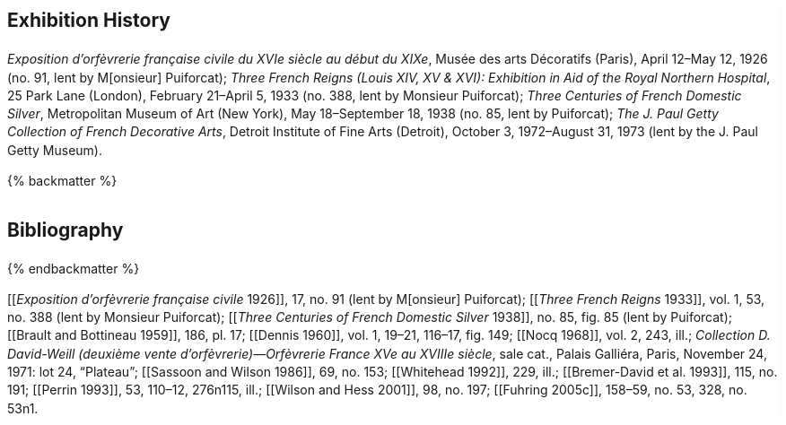 ## Exhibition History

*Exposition d’orfèvrerie française civile du XVIe siècle au début du XIXe*, Musée des arts Décoratifs (Paris), April 12–May 12, 1926 (no. 91, lent by M\[onsieur\] Puiforcat); *Three French Reigns (Louis XIV, XV & XVI): Exhibition in Aid of the Royal Northern Hospital*, 25 Park Lane (London), February 21–April 5, 1933 (no. 388, lent by Monsieur Puiforcat); *Three Centuries of French Domestic Silver*, Metropolitan Museum of Art (New York), May 18–September 18, 1938 (no. 85, lent by Puiforcat); *The J. Paul Getty Collection of French Decorative Arts*, Detroit Institute of Fine Arts (Detroit), October 3, 1972–August 31, 1973 (lent by the J. Paul Getty Museum).

{% backmatter %}

## Bibliography

{% endbackmatter %}

[[*Exposition d’orfèvrerie française civile* 1926]], 17, no. 91 (lent by M\[onsieur\] Puiforcat); [[*Three French Reigns* 1933]], vol. 1, 53, no. 388 (lent by Monsieur Puiforcat); [[*Three Centuries of French Domestic Silver* 1938]], no. 85, fig. 85 (lent by Puiforcat); [[Brault and Bottineau 1959]], 186, pl. 17; [[Dennis 1960]], vol. 1, 19–21, 116–17, fig. 149; [[Nocq 1968]], vol. 2, 243, ill.; *Collection D. David-Weill (deuxième vente d’orfèvrerie)—Orfèvrerie France XVe au XVIIIe siècle*, sale cat., Palais Galliéra, Paris, November 24, 1971: lot 24, “Plateau”; [[Sassoon and Wilson 1986]], 69, no. 153; [[Whitehead 1992]], 229, ill.; [[Bremer-David et al. 1993]], 115, no. 191; [[Perrin 1993]], 53, 110–12, 276n115, ill.; [[Wilson and Hess 2001]], 98, no. 197; [[Fuhring 2005c]], 158–59, no. 53, 328, no. 53n1.

[^1]: The research of Michèle Bimbenet-Privat has revealed that the discharge mark of the cow actually came into use long before 1762, probably as early as 1733. Michèle Bimbenet-Privat, comments to author, August 2021.

[^2]: A technical analysis by Julie Wolfe and her interpretation of X-radiographs taken at 450 kV, 2mA, 500 mSec, and 60 inches, with a GE x-radiography system, improve our understanding of how this object was made. It appears the flat tray itself was cast and not hammered from sheet metal. Its upward curving edge was, apparently, raised by hand from the perimeter of the cast tray. This edge, in turn, was hidden under a cast lozenge-shaped ring that encompasses the banded reed molding and the four budding stalks, which was soldered into place. Each leg, from its volute-shaped base upward to its scroll and cartouche-shaped top, was hollow cast and soldered to the underside of the tray (see [**cat. 7.1**](#_top)). The thickness of the cast tray thins at the center of the lozenge, in the area of the engraved armorial. This suggests a prior alteration to that surface ornament. Technical Report, November 19, 2021, by Julie Wolfe, Decorative Arts and Sculpture Conservation Department, J. Paul Getty Museum. See also [**Appendix: Table 1**](#_top).

[^3]: The *levee*, as practiced among elite levels of *ancien régime* court and society, is a vast topic. Two especially relevant articles are [[Albainy 1999]] and [[Chrisman-Campbell 2011]].

[^4]: Detroit Institute of Arts, inv. V2014.6 and 53.177–192, https://www.dia.org/art/collection/object/toilet-service-duchesse-de-cadaval-102681. See [[Carlier 2004]].

[^5]: Detroit Institute of Arts, inv. 53.186.3, <https://www.dia.org/art/collection/object/pair-cosmetic-pots-stand-108467>. The tray, also called a stand, measures 3.8 × 24.1 × 17.1 cm (1 1/2 × 9 1/2 × 6 3/4 in.). It bears the Paris warden’s mark for 1738–39.

[^6]: Further evidence of this nomenclature and purpose is found in designs for *gantières* (glove trays), such as that published in 1748 by the goldsmith Pierre Germain ([[Germain 1748]], vol. 2, [plate 90](https://archive.org/details/elementsdorfevre00germ/page/n195/mode/2up) **[[If acceptable, link plate 90 to: <https://archive.org/details/elementsdorfevre00germ/page/n195/mode/2up>]]**). It was etched by Jean Jacques Pasquier after Germain.

[^7]: For instance, “2 gantier et 2 sucoupe \[*sic*\],” were part of the gilded-silver toilette service of Louis, duc d’Orléans, located in his bedroom at his Paris residence, the Palais Royal, as listed in a document of 1741–42. Bibliothèque Historique de la Ville de Paris C.P. 4574, chemise 1741. Peter Fuhring reproduced and translated the document in [[Fuhring 2003]], 138–39, 144n7.

[^8]: [[Carlier 2004]], 15, 17n25.

[^9]: Musée des arts décoratifs et du design, Bordeaux, inv. 55.4.1–55.4.8. The tray, catalogued as a *présentoir*, measures H: 23.5 × W: 16.5 cm (9 1/4 × 6 1/2 in.) and weighs, together with its pair of lidded beakers, 975 grams (31 ozt., 6.939 dwt.). It bears the Paris warden’s mark for 1749–50. Though a mirror is the principal item missing from this set, a pair of candlesticks was later added. Information kindly provided by Antonin Macé de Lépinay and Olivier Hurstel. See [[*Orfèvrerie* 1987]], 47–51, nos. 20–24. See also Musée des arts décoratifs et du design de Bordeaux, *Objet du mois #25: La toilette d’argent du comte de Marcellus, deuxième quart du XVIIIe siècle (Inv. 55.4.1 à 55.4.8)*, June 2014, <https://madd-bordeaux.fr/objet-du-mois/toilette-dite-du-comte-de-marcellus>. This set is contemporary with the designs for silver published in 1748 by the goldsmith Pierre Germain. Fauché’s tray with two lidded beakers corresponded to the etching by Jean Jacques Pasquier after Germain in [[Germain 1748]], vol. 2, [plate 88](https://archive.org/details/elementsdorfevre00germ/page/n191/mode/2up) **[[If acceptable, link plate 88 to <https://archive.org/details/elementsdorfevre00germ/page/n191/mode/2up>]]**, for a *Toilette simple* that included a tray carrying two lidded beakers.


[^10]: After the untimely death of the first dauphine, this set was adapted and expanded by Thomas Germain for the second dauphine Marie-Josèphe de Saxe, who married Louis, dauphin de France, in 1747. The descriptive title “gantière avec deux gobelets couverts” derives from the list made by the goldsmith Roëttiers in December 1768, when he was tasked with restoring the service after the death of Dauphine Marie Josèphe de Saxe. Paris, Archives nationales de France, O^1^ 3622, cited by [[Perrin 1993]], 52–55, 267n129, ill., and [[Fuhring 2005c]], 156–65, nos. 51–56, and 328, nos. 51–56nn1–14.
[^11]: The drawing by Thomas Germain (pen and black ink, gray wash, and black chalk, 26 × 45 cm) is in a private collection in Paris and is illustrated in [[Fuhring 2005c]], 158–59, no. 53 (titled as “cosmetic tumblers and tray”), and 328, no. 53n1. Access to the drawing was kindly facilitated by the private collector and Peter Fuhring.
[^12]: This identification is not certain, as the field of the de Ménard de la Menardière family’s coat of arms should be silver (represented in heraldic tincture as a white, or plain, field without hatching), whereas the engraved armorial shows it as blue (with horizontal hatching). Likewise, the engraved armorial does not correctly indicate the red color of the heraldic lion. Did the engraver accurately render his patron’s arms, make an error, or take artistic liberty? See [[Rietstap 1887/1965]], vol. 2, 197; [[Rolland and Rolland 1967]], vol. 3, plate CLXXXIV; [[Jougla de Morénas 1975]], vol. 5, Mar–Ric, 37.
[^13]: Musée des arts décoratifs, Paris, inv. 26910. See [[Mabille 1984]], 76, no. 107. Mabille tentatively identified this box as the one published in [[Bapst 1887]], [111](https://babel.hathitrust.org/cgi/pt?id=mdp.39015016806153&view=2up&seq=160), ill. **[[If acceptable, link 111 to this url: <https://babel.hathitrust.org/cgi/pt?id=mdp.39015016806153&view=2up&seq=160>]]** Perhaps it was the same box that sold after the death of M\[onsieur\] H. Sennegon at Hôtel Drouot, Paris, May 9–11, 1887, 35, lot 160, ill., “Jolie Boîte à poudre,” (measuring 8.5 × 15 cm). François Thomas Germain would repeat this form of box in 1756–57 for the famous gilded-silver toilette service he delivered in March 1759 to José I, King of Portugal (and now in the Museu Nacional de Arte Antiga, Lisbon). [[Perrin 1993]], 158, ill., 284n69.
[^14]: They sold at Galerie des ventes, G. Boscher and Ch. Oriot, SCP Commissaires-Priseurs, Morlaix, August 12, 1996, lot 396, ill. on cover. It is thought that one of the pair was formerly in the collection of Henri Chasles, sold in *Orfèvrerie française du XVIII siècle, anciennes porcelains tendres françaises, objets d’art et d’ameublement du XVIII siècle*, sale cat., Hôtel Drouot, December 9, 1907: 4, lot 13, “Boîte à pâtes” (no measurements), ill.; then Marius Paulme, *Catalogue des objets d’orfèvrerie ancienne, principalement de “Vieux Paris” du XVIIIe siècle … composant la collection de M. M. P* \[*…*\], sale cat., Galerie Georges Petit, Paris, April 18–19, 1923: 47, lot 169, “Boîte à pâte” (measuring 5.5 × 9 cm), ill.; and David David-Weill, *Collection D. David-Weill (deuxième vente d’orfèvrerie)—Orfèvrerie France XVe au XVIIIe siècle*, sale cat., Palais Galliéra, Paris, November 24, 1971: lot 25, “Boîte de toilette et son couvercle” (measuring 5.5 × 8.8 cm), ill. Present location unknown.
[^15]: Despite the heavy-handed overengraving, traces of the previous armorial’s crossed palm fronds and marquise’s coronet are still recognizable. See [[Perrin 1993]], 110, 113, 276n118, ill. It sold in *European Silver*, sale cat., Sotheby’s, Geneva, May 15, 1984: 68, lot 207, “Toilet box.” The present location is unknown. The box was lent by the baron de Mesnard to the *Exposition rétrospective de l’art français au Trocadéro*, Paris, in 1889. See [[Darcel and Darcel 1889]], 221, no. 1398. The baron de Mesnard is not to be confused with Ménard family and their respective coats of arms are different. For the former, see [[Rietstap 1887/1965)]], vol. 2, 208.
[^16]: The pieces have been variously catalogued, however, and dated to within a narrower range of years. See notes [**13**](file:///C:\Users\Henry%20David\Downloads\note%2013) and [**14**](file:///C:\Users\Henry%20David\Downloads\note%2014) above. Concerning the warden’s span of activity, see [[Bimbenet-Privat and Fontaines 1995]], 130–33.
[^17]: The tray, its pair of lidded beakers, and an assortment of five boxes remain together in a private collection, London. Their engraved armorials are a later addition. See [[Perrin 1993]], 110, 112, 276n119, ill. This partial set sold in *Importante argenterie européenne: Succession de Monsieur Claude Cartier*, sale cat., Sotheby Parke Bernet Monaco S. A., Monte Carlo, November 27, 1979: lot 731, “Toilette.”
[^18]: [[Germain 1748]], vol. 2, plate 90. See [**note 6**](#_top) above.
[^19]: [[Bimbenet-Privat 2012]], 83, 89n1. For the melt’s effect on the activity of François Thomas Germain, see [[Perrin 1993]], 81.
[^20]: See [**note 1**](#_top) above.
[^21]: This span of years is suggested by the tray’s mark for importation into France and by the publication and exhibition history for two of the set’s boxes, which are identifiable by the armorials they bear. The coat of arms was on the largest round box when it was published in [[Bapst 1887]], 111, ill. See [**notes 2**](#_top) and [**13**](#_top) above, as well as [[Mabille 1984]], 76, no. 107; and [[Perrin 1993]], 110, 276n116. In any event, the toilette set was dispersed by 1889, for the box with the defaced coat of arms was lent in that year by the baron de Mesnard (not to be confused with the Ménard family) to the *Exposition rétrospective de l’art français au Trocadéro*, Paris. See [**note 15**](#_top) above.
[^22]: Clare Le Corbeiller, former curator at the Metropolitan Museum of Art, New York, letter to Gillian Wilson, June 2, 1980, on file in the Sculpture and Decorative Arts Department, J. Paul Getty Museum.
[^23]: Ibid.
[^24]: Monsieur Puiforcat is listed as the lender of this object to three exhibitions between 1926 and 1938. See the [**Exhibition History**](#_top) above.
[^25]: The tray appears in the stock photo and is catalogued in a stock inventory card for the dealer Jacques Helft. They are part of the dealer’s records preserved in the Département des Objets d’art, Musée du Louvre, Paris.
[^26]: *Collection D. David-Weill (deuxième vente d’orfèvrerie)—Orfèvrerie France XVe au XVIIIe siècle*, sale cat., Palais Galliéra, Paris, November 24, 1971: lot 24, “Plateau.” Prior to the second sale of the David David-Weill collection, there was a special presentation viewing of the more important objects. This viewing was held at Maison de la Chimie, 28 bis rue Saint-Dominique, Paris, on November 19, 1971, and this tray is visible in photographs documenting that display. Catherine Gougeon kindly provided access to these images in the Jacques Helft documentation file in the Département des Objets d’art, Musée du Louvre, Paris.